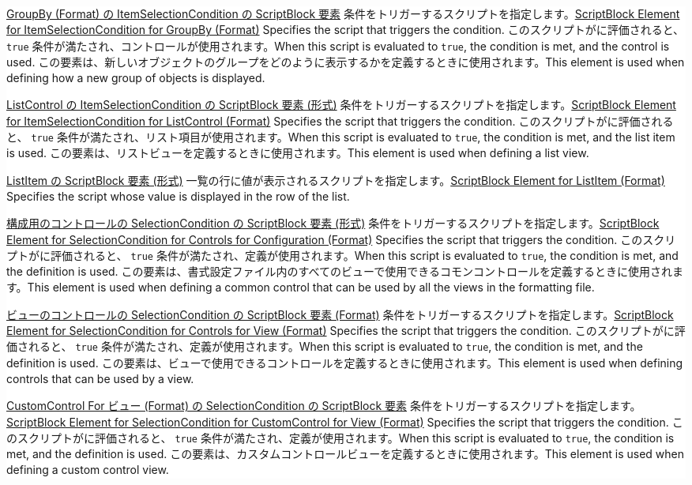 <span data-ttu-id="56c62-327">[GroupBy (Format) の ItemSelectionCondition の ScriptBlock 要素](./scriptblock-element-for-itemselectioncondition-for-groupby-format.md) 条件をトリガーするスクリプトを指定します。</span><span class="sxs-lookup"><span data-stu-id="56c62-327">[ScriptBlock Element for ItemSelectionCondition for GroupBy (Format)](./scriptblock-element-for-itemselectioncondition-for-groupby-format.md) Specifies the script that triggers the condition.</span></span> <span data-ttu-id="56c62-328">このスクリプトがに評価されると、 `true` 条件が満たされ、コントロールが使用されます。</span><span class="sxs-lookup"><span data-stu-id="56c62-328">When this script is evaluated to `true`, the condition is met, and the control is used.</span></span> <span data-ttu-id="56c62-329">この要素は、新しいオブジェクトのグループをどのように表示するかを定義するときに使用されます。</span><span class="sxs-lookup"><span data-stu-id="56c62-329">This element is used when defining how a new group of objects is displayed.</span></span>

<span data-ttu-id="56c62-330">[ListControl の ItemSelectionCondition の ScriptBlock 要素 (形式)](./scriptblock-element-for-itemselectioncondition-for-listcontrol-format.md) 条件をトリガーするスクリプトを指定します。</span><span class="sxs-lookup"><span data-stu-id="56c62-330">[ScriptBlock Element for ItemSelectionCondition for ListControl  (Format)](./scriptblock-element-for-itemselectioncondition-for-listcontrol-format.md) Specifies the script that triggers the condition.</span></span> <span data-ttu-id="56c62-331">このスクリプトがに評価されると、 `true` 条件が満たされ、リスト項目が使用されます。</span><span class="sxs-lookup"><span data-stu-id="56c62-331">When this script is evaluated to `true`, the condition is met, and the list item is used.</span></span> <span data-ttu-id="56c62-332">この要素は、リストビューを定義するときに使用されます。</span><span class="sxs-lookup"><span data-stu-id="56c62-332">This element is used when defining a list view.</span></span>

<span data-ttu-id="56c62-333">[ListItem の ScriptBlock 要素 (形式)](./scriptblock-element-for-listitem-for-listcontrol-format.md) 一覧の行に値が表示されるスクリプトを指定します。</span><span class="sxs-lookup"><span data-stu-id="56c62-333">[ScriptBlock Element for ListItem (Format)](./scriptblock-element-for-listitem-for-listcontrol-format.md) Specifies the script whose value is displayed in the row of the list.</span></span>

<span data-ttu-id="56c62-334">[構成用のコントロールの SelectionCondition の ScriptBlock 要素 (形式)](./scriptblock-element-for-selectioncondition-for-controls-for-configuration-format.md) 条件をトリガーするスクリプトを指定します。</span><span class="sxs-lookup"><span data-stu-id="56c62-334">[ScriptBlock Element for SelectionCondition for Controls for Configuration (Format)](./scriptblock-element-for-selectioncondition-for-controls-for-configuration-format.md) Specifies the script that triggers the condition.</span></span> <span data-ttu-id="56c62-335">このスクリプトがに評価されると、 `true` 条件が満たされ、定義が使用されます。</span><span class="sxs-lookup"><span data-stu-id="56c62-335">When this script is evaluated to `true`, the condition is met, and the definition is used.</span></span> <span data-ttu-id="56c62-336">この要素は、書式設定ファイル内のすべてのビューで使用できるコモンコントロールを定義するときに使用されます。</span><span class="sxs-lookup"><span data-stu-id="56c62-336">This element is used when defining a common control that can be used by all the views in the formatting file.</span></span>

<span data-ttu-id="56c62-337">[ビューのコントロールの SelectionCondition の ScriptBlock 要素 (Format)](./scriptblock-element-for-selectioncondition-for-controls-for-view-format.md) 条件をトリガーするスクリプトを指定します。</span><span class="sxs-lookup"><span data-stu-id="56c62-337">[ScriptBlock Element for SelectionCondition for Controls for View (Format)](./scriptblock-element-for-selectioncondition-for-controls-for-view-format.md) Specifies the script that triggers the condition.</span></span> <span data-ttu-id="56c62-338">このスクリプトがに評価されると、 `true` 条件が満たされ、定義が使用されます。</span><span class="sxs-lookup"><span data-stu-id="56c62-338">When this script is evaluated to `true`, the condition is met, and the definition is used.</span></span> <span data-ttu-id="56c62-339">この要素は、ビューで使用できるコントロールを定義するときに使用されます。</span><span class="sxs-lookup"><span data-stu-id="56c62-339">This element is used when defining controls that can be used by a view.</span></span>

<span data-ttu-id="56c62-340">[CustomControl For ビュー (Format) の SelectionCondition の ScriptBlock 要素](./scriptblock-element-for-selectioncondition-for-customcontrol-for-view-format.md) 条件をトリガーするスクリプトを指定します。</span><span class="sxs-lookup"><span data-stu-id="56c62-340">[ScriptBlock Element for SelectionCondition for CustomControl for View (Format)](./scriptblock-element-for-selectioncondition-for-customcontrol-for-view-format.md) Specifies the script that triggers the condition.</span></span> <span data-ttu-id="56c62-341">このスクリプトがに評価されると、 `true` 条件が満たされ、定義が使用されます。</span><span class="sxs-lookup"><span data-stu-id="56c62-341">When this script is evaluated to `true`, the condition is met, and the definition is used.</span></span> <span data-ttu-id="56c62-342">この要素は、カスタムコントロールビューを定義するときに使用されます。</span><span class="sxs-lookup"><span data-stu-id="56c62-342">This element is used when defining a custom control view.</span></span>
